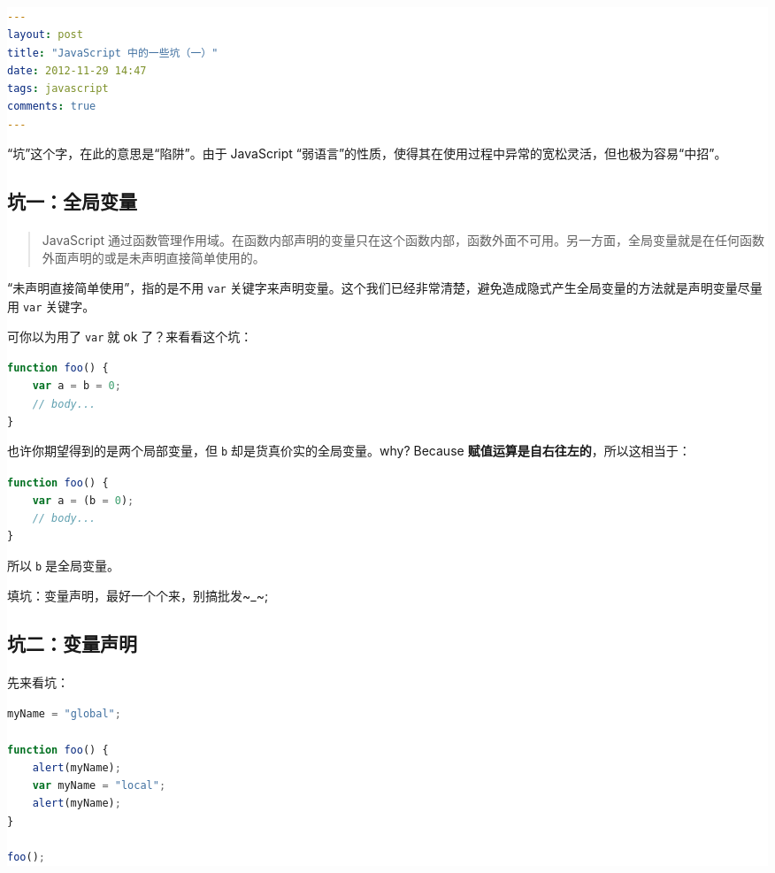 ```yaml
---
layout: post
title: "JavaScript 中的一些坑（一）"
date: 2012-11-29 14:47
tags: javascript
comments: true
---
```


“坑”这个字，在此的意思是“陷阱”。由于 JavaScript “弱语言”的性质，使得其在使用过程中异常的宽松灵活，但也极为容易“中招”。

## 坑一：全局变量

>	JavaScript 通过函数管理作用域。在函数内部声明的变量只在这个函数内部，函数外面不可用。另一方面，全局变量就是在任何函数外面声明的或是未声明直接简单使用的。

“未声明直接简单使用”，指的是不用 `var` 关键字来声明变量。这个我们已经非常清楚，避免造成隐式产生全局变量的方法就是声明变量尽量用 `var` 关键字。

可你以为用了 `var` 就 ok 了？来看看这个坑：

``` js
function foo() {
	var a = b = 0;
	// body...
}
```

也许你期望得到的是两个局部变量，但 `b` 却是货真价实的全局变量。why? Because **赋值运算是自右往左的**，所以这相当于：

``` js
function foo() {
	var a = (b = 0);
	// body...
}
```

所以 `b` 是全局变量。

填坑：变量声明，最好一个个来，别搞批发~_~;

## 坑二：变量声明

先来看坑：

``` js
myName = "global";

function foo() {
	alert(myName);
	var myName = "local";
	alert(myName);
}

foo();
```
